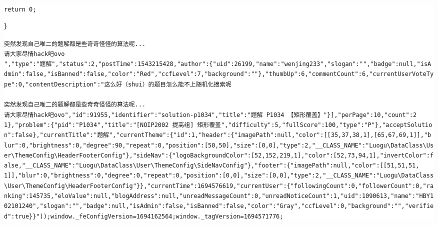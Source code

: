     return 0;
}
```
突然发现自己唯二的题解都是些奇奇怪怪的算法呢...   
请大家尽情hack吧ovo
","type":"题解","status":2,"postTime":1543215428,"author":{"uid":26199,"name":"wenjing233","slogan":"","badge":null,"isAdmin":false,"isBanned":false,"color":"Red","ccfLevel":7,"background":""},"thumbUp":6,"commentCount":6,"currentUserVoteType":0,"contentDescription":"这么好（shui）的题目怎么能不上随机化搜索呢

突然发现自己唯二的题解都是些奇奇怪怪的算法呢...
请大家尽情hack吧ovo","id":91955,"identifier":"solution-p1034","title":"题解 P1034 【矩形覆盖】"}],"perPage":10,"count":21},"problem":{"pid":"P1034","title":"[NOIP2002 提高组] 矩形覆盖","difficulty":5,"fullScore":100,"type":"P"},"acceptSolution":false},"currentTitle":"题解","currentTheme":{"id":1,"header":{"imagePath":null,"color":[[35,37,38,1],[65,67,69,1]],"blur":0,"brightness":0,"degree":90,"repeat":0,"position":[50,50],"size":[0,0],"type":2,"__CLASS_NAME":"Luogu\DataClass\User\ThemeConfig\HeaderFooterConfig"},"sideNav":{"logoBackgroundColor":[52,152,219,1],"color":[52,73,94,1],"invertColor":false,"__CLASS_NAME":"Luogu\DataClass\User\ThemeConfig\SideNavConfig"},"footer":{"imagePath":null,"color":[[51,51,51,1]],"blur":0,"brightness":0,"degree":0,"repeat":0,"position":[0,0],"size":[0,0],"type":2,"__CLASS_NAME":"Luogu\DataClass\User\ThemeConfig\HeaderFooterConfig"}},"currentTime":1694576619,"currentUser":{"followingCount":0,"followerCount":0,"ranking":145735,"eloValue":null,"blogAddress":null,"unreadMessageCount":0,"unreadNoticeCount":1,"uid":1090613,"name":"HBY102101240","slogan":"","badge":null,"isAdmin":false,"isBanned":false,"color":"Gray","ccfLevel":0,"background":"","verified":true}}"));window._feConfigVersion=1694162564;window._tagVersion=1694571776;